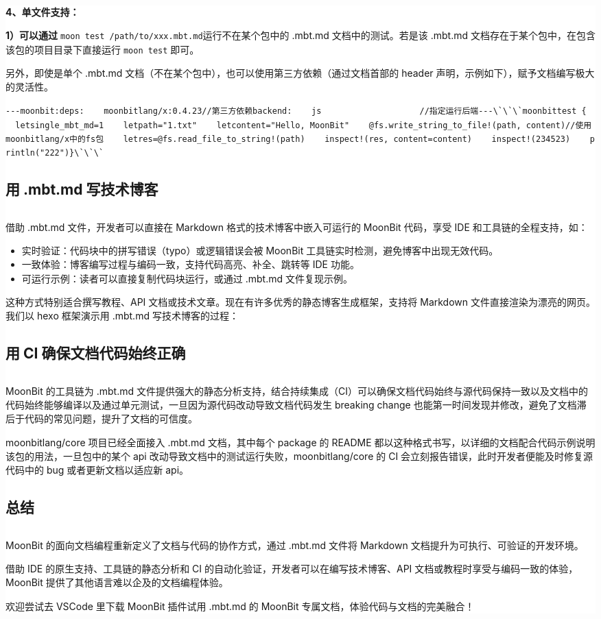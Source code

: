 **4、单文件支持：**

**1）可以通过** `moon test /path/to/xxx.mbt.md`运行不在某个包中的 .mbt.md 文档中的测试。若是该 .mbt.md 文档存在于某个包中，在包含该包的项目目录下直接运行 `moon test` 即可。

另外，即使是单个 .mbt.md 文档（不在某个包中），也可以使用第三方依赖（通过文档首部的 header 声明，示例如下），赋予文档编写极大的灵活性。

```
---moonbit:deps:    moonbitlang/x:0.4.23//第三方依赖backend:    js                    //指定运行后端---\`\`\`moonbittest {    letsingle_mbt_md=1    letpath="1.txt"    letcontent="Hello, MoonBit"    @fs.write_string_to_file!(path, content)//使用moonbitlang/x中的fs包    letres=@fs.read_file_to_string!(path)    inspect!(res, content=content)    inspect!(234523)    println("222")}\`\`\`
```

##   

## 用 .mbt.md 写技术博客

##   

借助 .mbt.md 文件，开发者可以直接在 Markdown 格式的技术博客中嵌入可运行的 MoonBit 代码，享受 IDE 和工具链的全程支持，如：

- 实时验证：代码块中的拼写错误（typo）或逻辑错误会被 MoonBit 工具链实时检测，避免博客中出现无效代码。
- 一致体验：博客编写过程与编码一致，支持代码高亮、补全、跳转等 IDE 功能。
- 可运行示例：读者可以直接复制代码块运行，或通过 .mbt.md 文件复现示例。

这种方式特别适合撰写教程、API 文档或技术文章。现在有许多优秀的静态博客生成框架，支持将 Markdown 文件直接渲染为漂亮的网页。我们以 hexo 框架演示用 .mbt.md 写技术博客的过程：

  

## 用 CI 确保文档代码始终正确

##   

MoonBit 的工具链为 .mbt.md 文件提供强大的静态分析支持，结合持续集成（CI）可以确保文档代码始终与源代码保持一致以及文档中的代码始终能够编译以及通过单元测试，一旦因为源代码改动导致文档代码发生 breaking change 也能第一时间发现并修改，避免了文档滞后于代码的常见问题，提升了文档的可信度。

moonbitlang/core 项目已经全面接入 .mbt.md 文档，其中每个 package 的 README 都以这种格式书写，以详细的文档配合代码示例说明该包的用法，一旦包中的某个 api 改动导致文档中的测试运行失败，moonbitlang/core 的 CI 会立刻报告错误，此时开发者便能及时修复源代码中的 bug 或者更新文档以适应新 api。

  

## 总结

##   

MoonBit 的面向文档编程重新定义了文档与代码的协作方式，通过 .mbt.md 文件将 Markdown 文档提升为可执行、可验证的开发环境。

  

借助 IDE 的原生支持、工具链的静态分析和 CI 的自动化验证，开发者可以在编写技术博客、API 文档或教程时享受与编码一致的体验，MoonBit 提供了其他语言难以企及的文档编程体验。

  

欢迎尝试去 VSCode 里下载 MoonBit 插件试用 .mbt.md 的 MoonBit 专属文档，体验代码与文档的完美融合！
